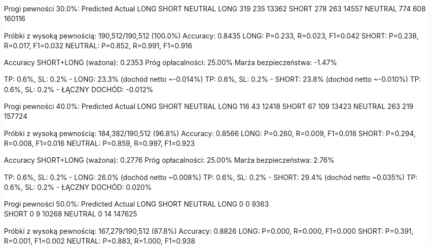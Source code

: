 
Progi pewności 30.0%:
Predicted
Actual    LONG  SHORT  NEUTRAL
LONG      319    235    13362 
SHORT     278    263    14557 
NEUTRAL   774    608    160116

Próbki z wysoką pewnością: 190,512/190,512 (100.0%)
Accuracy: 0.8435
LONG: P=0.233, R=0.023, F1=0.042
SHORT: P=0.238, R=0.017, F1=0.032
NEUTRAL: P=0.852, R=0.991, F1=0.916

Accuracy SHORT+LONG (ważona): 0.2353
Próg opłacalności: 25.00%
Marża bezpieczeństwa: -1.47%

TP: 0.6%, SL: 0.2% - LONG: 23.3% (dochód netto ~-0.014%)
TP: 0.6%, SL: 0.2% - SHORT: 23.8% (dochód netto ~-0.010%)
TP: 0.6%, SL: 0.2% - ŁĄCZNY DOCHÓD: -0.012%

Progi pewności 40.0%:
Predicted
Actual    LONG  SHORT  NEUTRAL
LONG      116    43     12418 
SHORT     67     109    13423 
NEUTRAL   263    219    157724

Próbki z wysoką pewnością: 184,382/190,512 (96.8%)
Accuracy: 0.8566
LONG: P=0.260, R=0.009, F1=0.018
SHORT: P=0.294, R=0.008, F1=0.016
NEUTRAL: P=0.859, R=0.997, F1=0.923

Accuracy SHORT+LONG (ważona): 0.2776
Próg opłacalności: 25.00%
Marża bezpieczeństwa: 2.76%

TP: 0.6%, SL: 0.2% - LONG: 26.0% (dochód netto ~0.008%)
TP: 0.6%, SL: 0.2% - SHORT: 29.4% (dochód netto ~0.035%)
TP: 0.6%, SL: 0.2% - ŁĄCZNY DOCHÓD: 0.020%

Progi pewności 50.0%:
Predicted
Actual    LONG  SHORT  NEUTRAL
LONG      0      0      9363  
SHORT     0      9      10268 
NEUTRAL   0      14     147625

Próbki z wysoką pewnością: 167,279/190,512 (87.8%)
Accuracy: 0.8826
LONG: P=0.000, R=0.000, F1=0.000
SHORT: P=0.391, R=0.001, F1=0.002
NEUTRAL: P=0.883, R=1.000, F1=0.938
